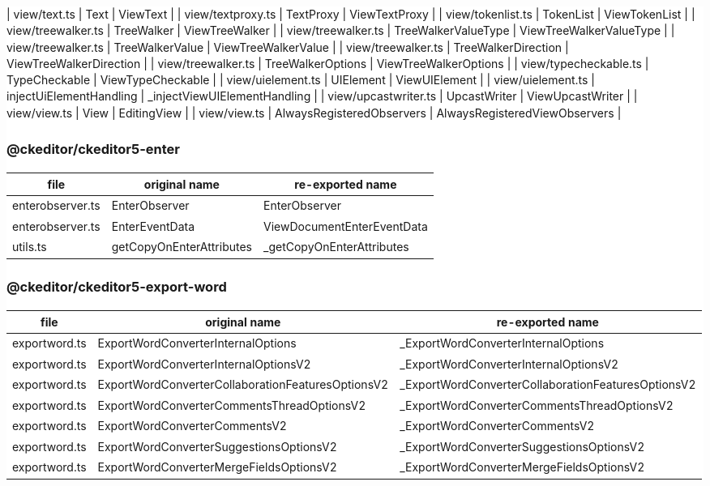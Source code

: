 | view/text.ts              | Text                       | ViewText                    |
| view/textproxy.ts      | TextProxy                     | ViewTextProxy                    |
| view/tokenlist.ts      | TokenList                     | ViewTokenList                    |
| view/treewalker.ts     | TreeWalker                    | ViewTreeWalker                   |
| view/treewalker.ts     | TreeWalkerValueType           | ViewTreeWalkerValueType          |
| view/treewalker.ts     | TreeWalkerValue               | ViewTreeWalkerValue              |
| view/treewalker.ts     | TreeWalkerDirection           | ViewTreeWalkerDirection          |
| view/treewalker.ts     | TreeWalkerOptions             | ViewTreeWalkerOptions            |
| view/typecheckable.ts  | TypeCheckable                 | ViewTypeCheckable                |
| view/uielement.ts      | UIElement                    | ViewUIElement                   |
| view/uielement.ts      | injectUiElementHandling       | _injectViewUIElementHandling     |
| view/upcastwriter.ts   | UpcastWriter                 | ViewUpcastWriter                 |
| view/view.ts           | View                         | EditingView                     |
| view/view.ts           | AlwaysRegisteredObservers     | AlwaysRegisteredViewObservers    |

### @ckeditor/ckeditor5-enter

| file           | original name           | re-exported name           |
|----------------|-------------------------------|----------------------------------|
| enterobserver.ts      | EnterObserver                | EnterObserver                   |
| enterobserver.ts      | EnterEventData               | ViewDocumentEnterEventData       |
| utils.ts             | getCopyOnEnterAttributes     | _getCopyOnEnterAttributes         |

### @ckeditor/ckeditor5-export-word

| file           | original name                         | re-exported name                      |
|----------------|---------------------------------------------|---------------------------------------------|
| exportword.ts  | ExportWordConverterInternalOptions           | _ExportWordConverterInternalOptions          |
| exportword.ts  | ExportWordConverterInternalOptionsV2         | _ExportWordConverterInternalOptionsV2        |
| exportword.ts  | ExportWordConverterCollaborationFeaturesOptionsV2 | _ExportWordConverterCollaborationFeaturesOptionsV2 |
| exportword.ts  | ExportWordConverterCommentsThreadOptionsV2   | _ExportWordConverterCommentsThreadOptionsV2  |
| exportword.ts  | ExportWordConverterCommentsV2                  | _ExportWordConverterCommentsV2                |
| exportword.ts  | ExportWordConverterSuggestionsOptionsV2       | _ExportWordConverterSuggestionsOptionsV2     |
| exportword.ts  | ExportWordConverterMergeFieldsOptionsV2       | _ExportWordConverterMergeFieldsOptionsV2     |

